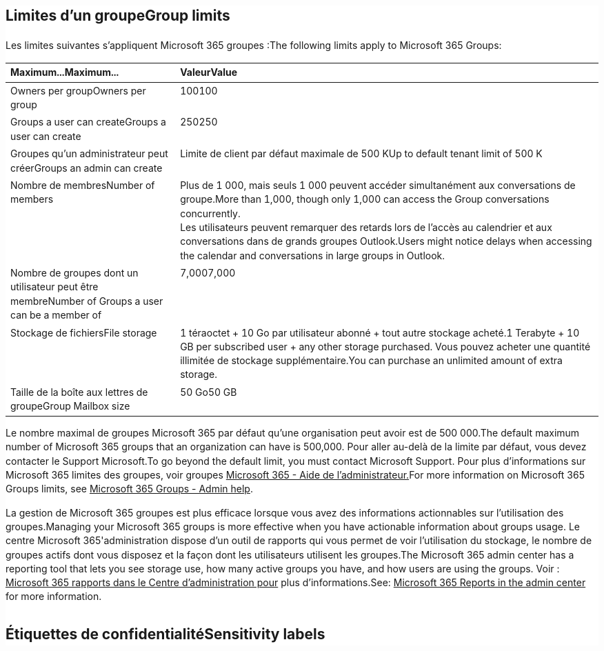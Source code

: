 ## <a name="group-limits"></a><span data-ttu-id="b4b4b-143">Limites d’un groupe</span><span class="sxs-lookup"><span data-stu-id="b4b4b-143">Group limits</span></span>

<span data-ttu-id="b4b4b-144">Les limites suivantes s’appliquent Microsoft 365 groupes :</span><span class="sxs-lookup"><span data-stu-id="b4b4b-144">The following limits apply to Microsoft 365 Groups:</span></span>

|<span data-ttu-id="b4b4b-145">Maximum...</span><span class="sxs-lookup"><span data-stu-id="b4b4b-145">Maximum...</span></span>|<span data-ttu-id="b4b4b-146">Valeur</span><span class="sxs-lookup"><span data-stu-id="b4b4b-146">Value</span></span>|
|:---------|:----|
|<span data-ttu-id="b4b4b-147">Owners per group</span><span class="sxs-lookup"><span data-stu-id="b4b4b-147">Owners per group</span></span>|<span data-ttu-id="b4b4b-148">100</span><span class="sxs-lookup"><span data-stu-id="b4b4b-148">100</span></span>|
|<span data-ttu-id="b4b4b-149">Groups a user can create</span><span class="sxs-lookup"><span data-stu-id="b4b4b-149">Groups a user can create</span></span>|<span data-ttu-id="b4b4b-150">250</span><span class="sxs-lookup"><span data-stu-id="b4b4b-150">250</span></span>|
|<span data-ttu-id="b4b4b-151">Groupes qu’un administrateur peut créer</span><span class="sxs-lookup"><span data-stu-id="b4b4b-151">Groups an admin can create</span></span>|<span data-ttu-id="b4b4b-152">Limite de client par défaut maximale de 500 K</span><span class="sxs-lookup"><span data-stu-id="b4b4b-152">Up to default tenant limit of 500 K</span></span>|
|<span data-ttu-id="b4b4b-153">Nombre de membres</span><span class="sxs-lookup"><span data-stu-id="b4b4b-153">Number of members</span></span>|<span data-ttu-id="b4b4b-154">Plus de 1 000, mais seuls 1 000 peuvent accéder simultanément aux conversations de groupe.</span><span class="sxs-lookup"><span data-stu-id="b4b4b-154">More than 1,000, though only 1,000 can access the Group conversations concurrently.</span></span> <br><span data-ttu-id="b4b4b-155">Les utilisateurs peuvent remarquer des retards lors de l’accès au calendrier et aux conversations dans de grands groupes Outlook.</span><span class="sxs-lookup"><span data-stu-id="b4b4b-155">Users might notice delays when accessing the calendar and conversations in large groups in Outlook.</span></span>|
|<span data-ttu-id="b4b4b-156">Nombre de groupes dont un utilisateur peut être membre</span><span class="sxs-lookup"><span data-stu-id="b4b4b-156">Number of Groups a user can be a member of</span></span>|<span data-ttu-id="b4b4b-157">7,000</span><span class="sxs-lookup"><span data-stu-id="b4b4b-157">7,000</span></span>|
|<span data-ttu-id="b4b4b-158">Stockage de fichiers</span><span class="sxs-lookup"><span data-stu-id="b4b4b-158">File storage</span></span>|<span data-ttu-id="b4b4b-159">1 téraoctet + 10 Go par utilisateur abonné + tout autre stockage acheté.</span><span class="sxs-lookup"><span data-stu-id="b4b4b-159">1 Terabyte + 10 GB per subscribed user + any other storage purchased.</span></span> <span data-ttu-id="b4b4b-160">Vous pouvez acheter une quantité illimitée de stockage supplémentaire.</span><span class="sxs-lookup"><span data-stu-id="b4b4b-160">You can purchase an unlimited amount of extra storage.</span></span>|
|<span data-ttu-id="b4b4b-161">Taille de la boîte aux lettres de groupe</span><span class="sxs-lookup"><span data-stu-id="b4b4b-161">Group Mailbox size</span></span>|<span data-ttu-id="b4b4b-162">50 Go</span><span class="sxs-lookup"><span data-stu-id="b4b4b-162">50 GB</span></span>|

<span data-ttu-id="b4b4b-163">Le nombre maximal de groupes Microsoft 365 par défaut qu’une organisation peut avoir est de 500 000.</span><span class="sxs-lookup"><span data-stu-id="b4b4b-163">The default maximum number of Microsoft 365 groups that an organization can have is 500,000.</span></span> <span data-ttu-id="b4b4b-164">Pour aller au-delà de la limite par défaut, vous devez contacter le Support Microsoft.</span><span class="sxs-lookup"><span data-stu-id="b4b4b-164">To go beyond the default limit, you must contact Microsoft Support.</span></span> <span data-ttu-id="b4b4b-165">Pour plus d’informations sur Microsoft 365 limites des groupes, voir groupes [Microsoft 365 - Aide de l’administrateur.](https://support.microsoft.com/office/b565caa1-5c40-40ef-9915-60fdb2d97fa2)</span><span class="sxs-lookup"><span data-stu-id="b4b4b-165">For more information on Microsoft 365 Groups limits, see [Microsoft 365 Groups - Admin help](https://support.microsoft.com/office/b565caa1-5c40-40ef-9915-60fdb2d97fa2).</span></span>

<span data-ttu-id="b4b4b-166">La gestion de Microsoft 365 groupes est plus efficace lorsque vous avez des informations actionnables sur l’utilisation des groupes.</span><span class="sxs-lookup"><span data-stu-id="b4b4b-166">Managing your Microsoft 365 groups is more effective when you have actionable information about groups usage.</span></span> <span data-ttu-id="b4b4b-167">Le centre Microsoft 365'administration dispose d’un outil de rapports qui vous permet de voir l’utilisation du stockage, le nombre de groupes actifs dont vous disposez et la façon dont les utilisateurs utilisent les groupes.</span><span class="sxs-lookup"><span data-stu-id="b4b4b-167">The Microsoft 365 admin center has a reporting tool that lets you see storage use, how many active groups you have, and how users are using the groups.</span></span> <span data-ttu-id="b4b4b-168">Voir : [Microsoft 365 rapports dans le Centre d’administration pour](../activity-reports/office-365-groups.md) plus d’informations.</span><span class="sxs-lookup"><span data-stu-id="b4b4b-168">See: [Microsoft 365 Reports in the admin center](../activity-reports/office-365-groups.md) for more information.</span></span>

## <a name="sensitivity-labels"></a><span data-ttu-id="b4b4b-169">Étiquettes de confidentialité</span><span class="sxs-lookup"><span data-stu-id="b4b4b-169">Sensitivity labels</span></span>
